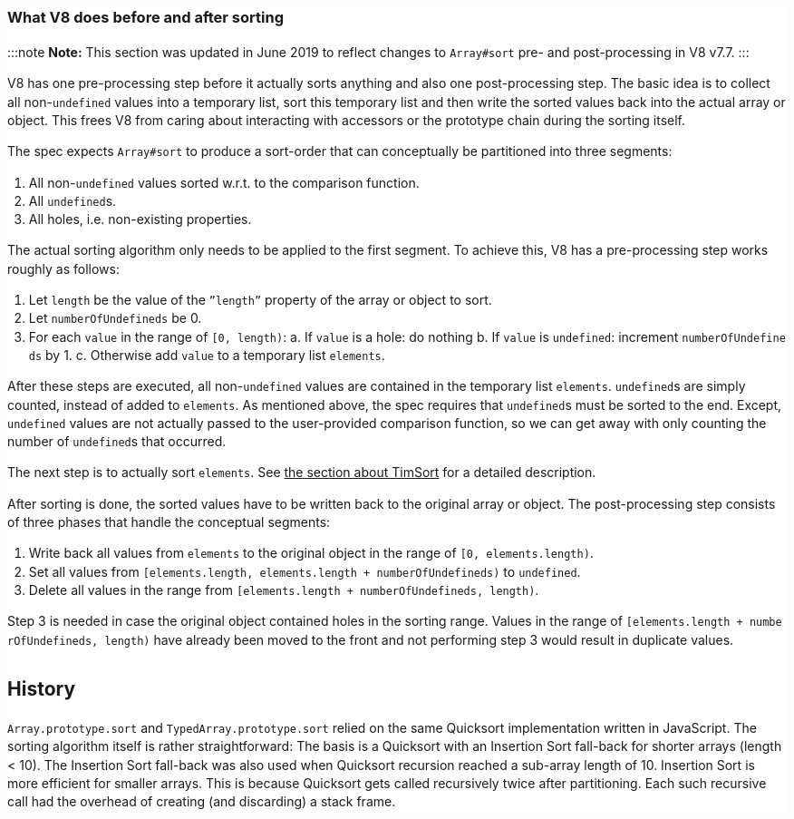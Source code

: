 ### What V8 does before and after sorting

:::note
**Note:** This section was updated in June 2019 to reflect changes to `Array#sort` pre- and post-processing in V8 v7.7.
:::

V8 has one pre-processing step before it actually sorts anything and also one post-processing step. The basic idea is to collect all non-`undefined` values into a temporary list, sort this temporary list and then write the sorted values back into the actual array or object. This frees V8 from caring about interacting with accessors or the prototype chain during the sorting itself.

The spec expects `Array#sort` to produce a sort-order that can conceptually be partitioned into three segments:

  1. All non-`undefined` values sorted w.r.t. to the comparison function.
  1. All `undefined`s.
  1. All holes, i.e. non-existing properties.

The actual sorting algorithm only needs to be applied to the first segment. To achieve this, V8 has a pre-processing step works roughly as follows:

  1. Let `length` be the value of the `”length”` property of the array or object to sort.
  1. Let `numberOfUndefineds` be 0.
  1. For each `value` in the range of `[0, length)`:
    a. If `value` is a hole: do nothing
    b. If `value` is `undefined`: increment `numberOfUndefineds` by 1.
    c. Otherwise add `value` to a temporary list `elements`.

After these steps are executed, all non-`undefined` values are contained in the temporary list `elements`. `undefined`s are simply counted, instead of added to `elements`. As mentioned above, the spec requires that `undefined`s must be sorted to the end. Except, `undefined` values are not actually passed to the user-provided comparison function, so we can get away with only counting the number of `undefined`s that occurred.

The next step is to actually sort `elements`. See [the section about TimSort](/blog/array-sort#timsort) for a detailed description.

After sorting is done, the sorted values have to be written back to the original array or object. The post-processing step consists of three phases that handle the conceptual segments:

  1. Write back all values from `elements` to the original object in the range of `[0, elements.length)`.
  1. Set all values from `[elements.length, elements.length + numberOfUndefineds)` to `undefined`.
  1. Delete all values in the range from `[elements.length + numberOfUndefineds, length)`.

Step 3 is needed in case the original object contained holes in the sorting range. Values in the range of `[elements.length + numberOfUndefineds, length)` have already been moved to the front and not performing step 3 would result in duplicate values.

## History

`Array.prototype.sort` and `TypedArray.prototype.sort` relied on the same Quicksort implementation written in JavaScript. The sorting algorithm itself is rather straightforward: The basis is a Quicksort with an Insertion Sort fall-back for shorter arrays (length < 10). The Insertion Sort fall-back was also used when Quicksort recursion reached a sub-array length of 10. Insertion Sort is more efficient for smaller arrays. This is because Quicksort gets called recursively twice after partitioning. Each such recursive call had the overhead of creating (and discarding) a stack frame.
